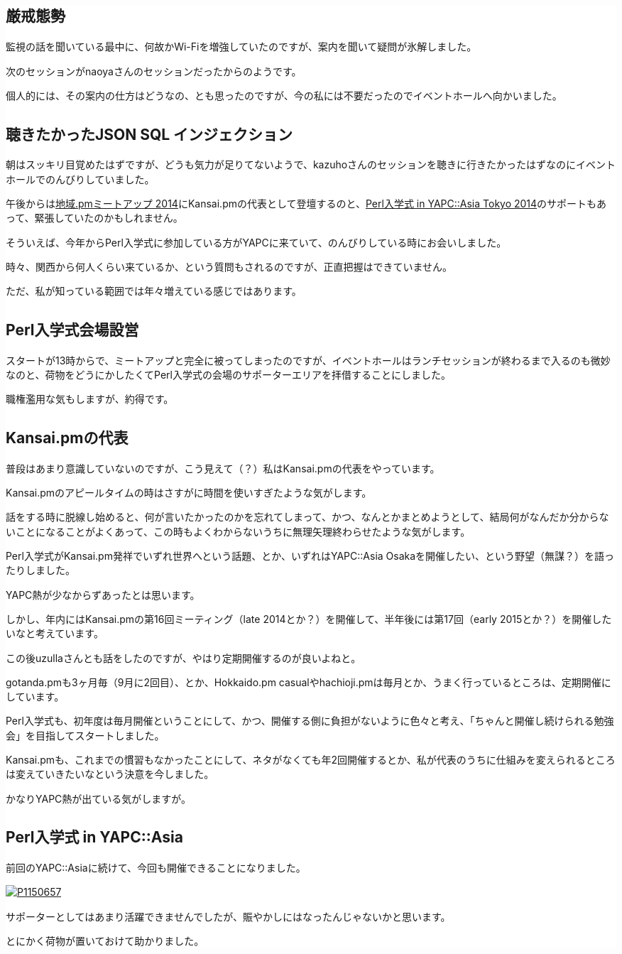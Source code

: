 <h2>厳戒態勢</h2>

<p>監視の話を聞いている最中に、何故かWi-Fiを増強していたのですが、案内を聞いて疑問が氷解しました。</p>

<p>次のセッションがnaoyaさんのセッションだったからのようです。</p>

<p>個人的には、その案内の仕方はどうなの、とも思ったのですが、今の私には不要だったのでイベントホールへ向かいました。</p>

<h2>聴きたかったJSON SQL インジェクション</h2>

<p>朝はスッキリ目覚めたはずですが、どうも気力が足りてないようで、kazuhoさんのセッションを聴きに行きたかったはずなのにイベントホールでのんびりしていました。</p>

<p>午後からは<a href="http://yapcasia.org/2014/event/show/07c9ad68-2829-11e4-a449-654f6aeab6a4">地域.pmミートアップ 2014</a>にKansai.pmの代表として登壇するのと、<a href="http://yapcasia.org/2014/talk/show/85f8f5de-0c8d-11e4-bd05-9c796aeab6a4">Perl入学式 in YAPC::Asia Tokyo 2014</a>のサポートもあって、緊張していたのかもしれません。</p>

<p>そういえば、今年からPerl入学式に参加している方がYAPCに来ていて、のんびりしている時にお会いしました。</p>

<p>時々、関西から何人くらい来ているか、という質問もされるのですが、正直把握はできていません。</p>

<p>ただ、私が知っている範囲では年々増えている感じではあります。</p>

<h2>Perl入学式会場設営</h2>

<p>スタートが13時からで、ミートアップと完全に被ってしまったのですが、イベントホールはランチセッションが終わるまで入るのも微妙なのと、荷物をどうにかしたくてPerl入学式の会場のサポーターエリアを拝借することにしました。</p>

<p>職権濫用な気もしますが、約得です。</p>

<h2>Kansai.pmの代表</h2>

<p>普段はあまり意識していないのですが、こう見えて（？）私はKansai.pmの代表をやっています。</p>

<p>Kansai.pmのアピールタイムの時はさすがに時間を使いすぎたような気がします。</p>

<p>話をする時に脱線し始めると、何が言いたかったのかを忘れてしまって、かつ、なんとかまとめようとして、結局何がなんだか分からないことになることがよくあって、この時もよくわからないうちに無理矢理終わらせたような気がします。</p>

<p>Perl入学式がKansai.pm発祥でいずれ世界へという話題、とか、いずれはYAPC::Asia Osakaを開催したい、という野望（無謀？）を語ったりしました。</p>

<p>YAPC熱が少なからずあったとは思います。</p>

<p>しかし、年内にはKansai.pmの第16回ミーティング（late 2014とか？）を開催して、半年後には第17回（early 2015とか？）を開催したいなと考えています。</p>

<p>この後uzullaさんとも話をしたのですが、やはり定期開催するのが良いよねと。</p>

<p>gotanda.pmも3ヶ月毎（9月に2回目）、とか、Hokkaido.pm casualやhachioji.pmは毎月とか、うまく行っているところは、定期開催にしています。</p>

<p>Perl入学式も、初年度は毎月開催ということにして、かつ、開催する側に負担がないように色々と考え、「ちゃんと開催し続けられる勉強会」を目指してスタートしました。</p>

<p>Kansai.pmも、これまでの慣習もなかったことにして、ネタがなくても年2回開催するとか、私が代表のうちに仕組みを変えられるところは変えていきたいなという決意を今しました。</p>

<p>かなりYAPC熱が出ている気がしますが。</p>

<h2>Perl入学式 in YAPC::Asia</h2>

<p>前回のYAPC::Asiaに続けて、今回も開催できることになりました。</p>

<p><a href="https://www.nqou.net/wp-content/uploads/2014/08/P1150657.jpg"><img src="https://www.nqou.net/wp-content/uploads/2014/08/P1150657-300x225.jpg" alt="P1150657" width="300" height="225" class="alignright size-medium wp-image-2898" /></a></p>

<p>サポーターとしてはあまり活躍できませんでしたが、賑やかしにはなったんじゃないかと思います。</p>

<p>とにかく荷物が置いておけて助かりました。</p>
